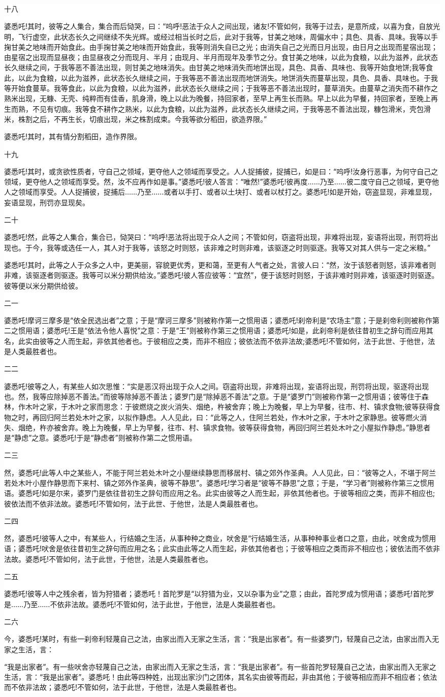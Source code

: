 十八

婆悉吒!其时，彼等之人集合，集合而后恸哭，曰：“呜呼!恶法于众人之间出现，诸友!不管如何，我等于过去，是意所成，以喜为食，自放光明，飞行虚空，此状态长久之间继续不失光辉。或经过相当长时之后，此对于我等，甘美之地味，周偏水中；具色、具香、具味。我等以手掬甘美之地味而开始食此。由手掬甘美之地味而开始食此，我等则消失自已之光；由消失自己之光而日月出现，由日月之出现而星宿出现；由星宿之出现而显昼夜；由显昼夜之分而现月、半月；由现月、半月而现年及季节之分。食甘美之地味，以此为食粮，以此为滋养，此状态长久继续之间，于我等恶不善法出现，则甘美之地味消失。由甘美之地味消失而地饼出现，具色、具香、具味也、我等开始食地饼;我等食此，以此为食粮，以此为滋养，此状态长久继续之间，于我等恶不善法出现而地饼消失。地饼消失而蔓草出现，具色、具香、具味也。于我等开始食蔓草。我等食此，以此为食粮，以此为滋养，此状态长久继续之间；于我等恶不善法出现时，蔓草消失。由蔓草之消失而不耕作之熟米出现，无糠、无壳、纯粹而有佳香，肌身滑，晚上以此为晚餐，持回家者，至早上再生长而熟。早上以此为早餐，持回家者，至晚上再生而熟，不见有切痕。我等食不耕作之熟米，以此为食粮，以此为滋养，此状态长久继续之间，于我等恶不善法出现，糠包滑米，壳包滑米，株割之后，不再生长，切痕出现，米之株割成束。今我等欲分稻田，欲造界限。”

婆悉吒!其时，其有情分割稻田，造作界限。

十九

婆悉吒!其时，或贪欲性质者，守自己之领域，更夺他人之领域而享受之。人人捉捕彼，捉捕已，如是曰：“呜呼!汝身行恶事，为何守自己之领域，更夺他人之领域而享受。然，汝不应再作如是事。”婆悉吒!彼人答言：“唯然!”婆悉吒!彼再度……乃至……彼二度守自己之领域，更夺他人之领域而享受。人人捉捕彼，捉捕后……乃至……或者以手打、或者以土块打、或者以杖打之。婆悉吒!如是开始，窃盗显现，非难显现，妄语显现，刑罚亦显现矣。

二十

婆悉吒!然，此等之人集合，集合已，恸哭曰：“呜呼!恶法将出现于众人之间；不管如何，窃盗将出现，非难将出现，妄语将出现，刑罚将出现也。于今，我等或选任一人，其人对于我等，该怒之时则怒，该非难之时则非难，该驱逐之时则驱逐。我等又对其人供与一定之米粮。”

婆悉吒!其时，此等之人于众多之人中，更美丽，容貌更优秀，更和蔼，至更有人气者之处，言彼人曰：“然，汝于该怒者则怒，该非难者则非难，该驱逐者则驱逐。我等可以米分期供给汝。”婆悉吒!彼人答应彼等：“宜然”，便于该怒时则怒，于该非难时则非难，该驱逐时则驱逐。彼等便以米分期供给彼。

二一

婆悉吒!摩诃三摩多是“依全民选出者”之意；于是“摩诃三摩多”则被称作第一之惯用语；婆悉吒!刹帝利是“农场主”意；于是刹帝利则被称作第二之惯用语；婆悉吒!王是“依法令他人喜悦”之意：于是“王”则被称作第三之惯用语；婆悉吒!如是，此刹帝利是依往昔初生之辞句而应用其名，此实由彼等之人而生起，非依其他者也。于彼相应之类，而非不相应；彼依法而不依非法故;婆悉吒!不管如何，法于此世、于他世，法是人类最胜者也。

二二

婆悉吒!彼等之人，有某些人如次思惟：“实是恶汉将出现于众人之间。窃盗将出现，非难将出现，妄语将出现，刑罚将出现，驱逐将出现也。然，我等应除掉恶不善法。”而彼等除掉恶不善法；婆罗门是“除掉恶不善法”之意。于是“婆罗门”则被称作第一之惯用语；彼等住于森林，作木叶之家，于木叶之家而思念：于彼燃烧之炭火消失、烟绝，杵被舍弃；晚上为晚餐，早上为早餐，往市、村、镇求食物;彼等获得食物之时，再回归阿兰若处木叶之家，以拟作静虑。人人见此，曰：“此等之人，住阿兰若处，作木叶之家，于木叶之家静思。彼等燃火消失、烟绝，杵亦被舍弃。晚上为晚餐，早上为早餐，往市、村、镇求食物。彼等获得食物，再回归阿兰若处木叶之小屋拟作静虑。”静思者是“静虑”之意。婆悉吒!于是“静虑者”则被称作第二之惯用语。

二三

然，婆悉吒!此等人中之某些人，不能于阿兰若处木叶之小屋继续静思而移居村、镇之郊外作圣典。人人见此，曰：“彼等之人，不堪于阿兰若处木叶小屋作静思而下来村、镇之郊外作圣典，彼等不静思”。婆悉吒!学习者是“彼等不静思”之意；于是，“学习者”则被称作第三之惯用语。婆悉吒!如是尔来，婆罗门是依往昔初生之辞句而应用之名。此实由彼等之人而生起，非依其他者也。于彼等相应之类，而非不相应也;彼依法而不依非法故。婆悉吒!不管如何，法于此世、于他世，法是人类最胜者也。

二四

然，婆悉吒!彼等人之中，有某些人，行结婚之生活，从事种种之商业，吠舍是“行结婚生活，从事种种事业者口之意，由此，吠舍成为惯用语；婆悉吒!吠舍是依往昔初生之辞句而应用之名；此实由此等之人而生起，非依其他者也；于彼等相应之类而非不相应也；彼依法而不依非法故。婆悉吒!不管如何，法于此世，于他世，法是人类最胜者也。

二五

婆悉吒!彼等人中之残余者，皆为狩猎者；婆悉吒！首陀罗是“以狩猎为业，又以杂事为业”之意；由此，首陀罗成为惯用语；婆悉吒!首陀罗是……乃至……不依非法故。婆悉吒!不管如何，法于此世，于他世，法是人类最胜者也。

二六

今，婆悉吒!某时，有些一刹帝利轻蔑自己之法，由家出而入无家之生活，言：“我是出家者”。有一些婆罗门，轻蔑自己之法，由家出而入无家之生活，言：

“我是出家者”。有一些吠舍亦轻蔑自己之法，由家出而入无家之生活，言：“我是出家者”。有一些首陀罗轻蔑自己之法，由家出而入无家之生活，言：“我是出家者”。婆悉吒！由此等四种姓，出现出家沙门之团体，其名实由彼等而起，非由其他；于彼等相应而非不相应者；依法而不依非法故；婆悉吒!不管如何，法于此世，于他世，法是人类最胜者也。

